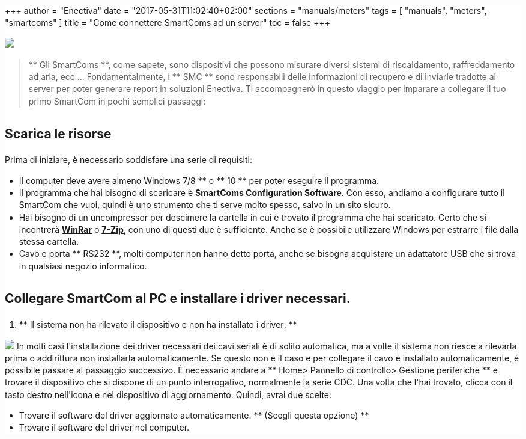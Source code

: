 +++
author = "Enectiva"
date = "2017-05-31T11:02:40+02:00"
sections = "manuals/meters"
tags = [
    "manuals",
    "meters",
    "smartcoms"
]
title = "Come connettere SmartComs ad un server"
toc = false
+++

<img class="center" src="/images/2n-smartcoms-pro.png" style="width:35%;border:0;box-shadow:none"></img>

> ** Gli SmartComs **, come sapete, sono dispositivi che possono misurare diversi sistemi di riscaldamento, raffreddamento ad aria, ecc ... Fondamentalmente, i ** SMC ** sono responsabili delle informazioni di recupero e di inviarle tradotte al server per poter generare report in soluzioni Enectiva.
Ti accompagnerò in questo viaggio per imparare a collegare il tuo primo SmartCom in pochi semplici passaggi:


## Scarica le risorse
Prima di iniziare, è necessario soddisfare una serie di requisiti:

- Il computer deve avere almeno Windows 7/8 ** o ** 10 ** per poter eseguire il programma.
- Il programma che hai bisogno di scaricare è [**SmartComs Configuration Software**](https://www.2n.cz/download/3/3/9/5/2n-smartcom-terminal-config-1.0.2.7.zip). Con esso, andiamo a configurare tutto il SmartCom che vuoi, quindi è uno strumento che ti serve molto spesso, salvo in un sito sicuro.
- Hai bisogno di un uncompressor per descimere la cartella in cui è trovato il programma che hai scaricato. Certo che si incontrerà [**WinRar**](https://www.winrar.es/descargas/winrar) o [**7-Zip**](http://www.7-zip.org/download.html), con uno di questi due è sufficiente. Anche se è possibile utilizzare Windows per estrarre i file dalla stessa cartella.
- Cavo e porta ** RS232 **, molti computer non hanno detto porta, anche se bisogna acquistare un adattatore USB che si trova in qualsiasi negozio informatico.

## Collegare SmartCom al PC e installare i driver necessari.
1. ** Il sistema non ha rilevato il dispositivo e non ha installato i driver: **

<img class="left" src="/images/not-installed-device.png" style="width:25%"></img>
In molti casi l'installazione dei driver necessari dei cavi seriali è di solito automatica, ma a volte il sistema non riesce a rilevarla prima o addirittura non installarla automaticamente. Se questo non è il caso e per collegare il cavo è installato automaticamente, è possibile passare al passaggio successivo.
È necessario andare a ** Home> Pannello di controllo> Gestione periferiche ** e trovare il dispositivo che si dispone di un punto interrogativo, normalmente la serie CDC. Una volta che l'hai trovato, clicca con il tasto destro nell'icona e nel dispositivo di aggiornamento. Quindi, avrai due scelte:

- Trovare il software del driver aggiornato automaticamente. ** (Scegli questa opzione) **
- Trovare il software del driver nel computer.
